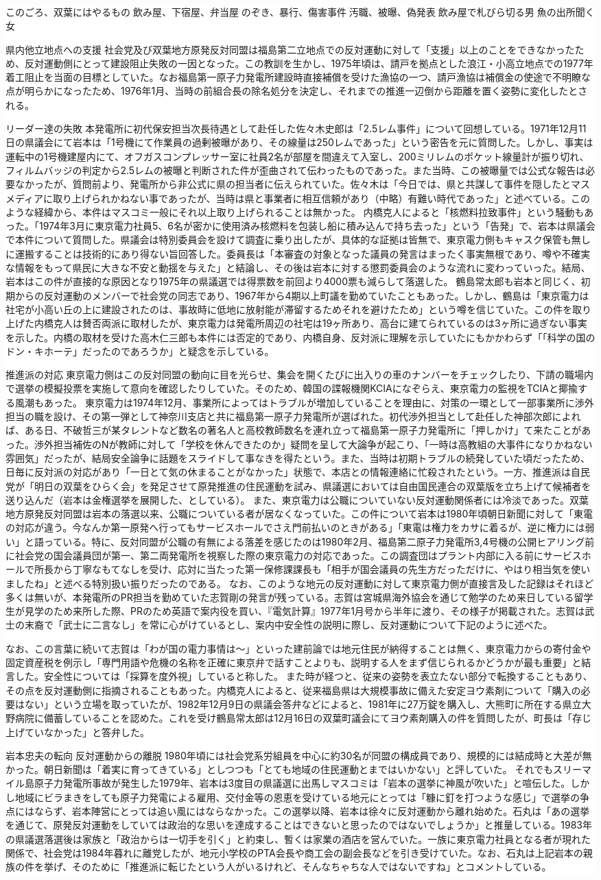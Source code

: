 このごろ、双葉にはやるもの 飲み屋、下宿屋、弁当屋 
のぞき、暴行、傷害事件 汚職、被曝、偽発表
飲み屋で札びら切る男 魚の出所聞く女

県内他立地点への支援
社会党及び双葉地方原発反対同盟は福島第二立地点での反対運動に対して「支援」以上のことをできなかったため、反対運動側にとって建設阻止失敗の一因となった。この教訓を生かし、1975年頃は、請戸を拠点とした浪江・小高立地点での1977年着工阻止を当面の目標としていた。なお福島第一原子力発電所建設時直接補償を受けた漁協の一つ、請戸漁協は補償金の使途で不明瞭な点が明らかになったため、1976年1月、当時の前組合長の除名処分を決定し、それまでの推進一辺倒から距離を置く姿勢に変化したとされる。

リーダー達の失敗
本発電所に初代保安担当次長待遇として赴任した佐々木史郎は「2.5レム事件」について回想している。1971年12月11日の県議会にて岩本は「1号機にて作業員の過剰被曝があり、その線量は250レムであった」という密告を元に質問した。しかし、事実は運転中の1号機建屋内にて、オフガスコンプレッサー室に社員2名が部屋を間違えて入室し、200ミリレムのポケット線量計が振り切れ、フィルムバッジの判定から2.5レムの被曝と判断された件が歪曲されて伝わったものであった。また当時、この被曝量では公式な報告は必要なかったが、質問前より、発電所から非公式に県の担当者に伝えられていた。佐々木は「今日では、県と共謀して事件を隠したとマスメディアに取り上げられかねない事であったが、当時は県と事業者に相互信頼があり（中略）有難い時代であった」と述べている。このような経緯から、本件はマスコミ一般にそれ以上取り上げられることは無かった。
内橋克人によると「核燃料拉致事件」という騒動もあった。「1974年3月に東京電力社員5、6名が密かに使用済み核燃料を包装し船に積み込んで持ち去った」という「告発」で、岩本は県議会で本件について質問した。県議会は特別委員会を設けて調査に乗り出したが、具体的な証拠は皆無で、東京電力側もキャスク保管も無しに運搬することは技術的にあり得ない旨回答した。委員長は「本審査の対象となった議員の発言はまったく事実無根であり、噂や不確実な情報をもって県民に大きな不安と動揺を与えた」と結論し、その後は岩本に対する懲罰委員会のような流れに変わっていった。結局、岩本はこの件が直接的な原因となり1975年の県議選では得票数を前回より4000票も減らして落選した。
鶴島常太郎も岩本と同じく、初期からの反対運動のメンバーで社会党の同志であり、1967年から4期以上町議を勤めていたこともあった。しかし、鶴島は「東京電力は社宅が小高い丘の上に建設されたのは、事故時に低地に放射能が滞留するためそれを避けたため」という噂を信じていた。この件を取り上げた内橋克人は賛否両派に取材したが、東京電力は発電所周辺の社宅は19ヶ所あり、高台に建てられているのは3ヶ所に過ぎない事実を示した。内橋の取材を受けた高木仁三郎も本件には否定的であり、内橋自身、反対派に理解を示していたにもかかわらず「「科学の国のドン・キホーテ」だったのであろうか」と疑念を示している。

推進派の対応
東京電力側はこの反対同盟の動向に目を光らせ、集会を開くたびに出入りの車のナンバーをチェックしたり、下請の職場内で選挙の模擬投票を実施して意向を確認したりしていた。そのため、韓国の諜報機関KCIAになぞらえ、東京電力の監視をTCIAと揶揄する風潮もあった。
東京電力は1974年12月、事業所によってはトラブルが増加していることを理由に、対策の一環として一部事業所に渉外担当の職を設け、その第一弾として神奈川支店と共に福島第一原子力発電所が選ばれた。初代渉外担当として赴任した神部次郎によれば、ある日、不破哲三が某タレントなど数名の著名人と高校教師数名を連れ立って福島第一原子力発電所に「押しかけ」て来たことがあった。渉外担当補佐のNが教師に対して「学校を休んできたのか」疑問を呈して大論争が起こり、「一時は高教組の大事件になりかねない雰囲気」だったが、結局安全論争に話題をスライドして事なきを得たという。また、当時は初期トラブルの続発していた頃だったため、日毎に反対派の対応があり「一日とて気の休まることがなかった」状態で、本店との情報連絡に忙殺されたという。一方、推進派は自民党が「明日の双葉をひらく会」を発足させて原発推進の住民運動を試み、県議選においては自由国民連合の双葉版を立ち上げて候補者を送り込んだ（岩本は金権選挙を展開した、としている）。
また、東京電力は公職についていない反対運動関係者には冷淡であった。双葉地方原発反対同盟は岩本の落選以来、公職についている者が居なくなっていた。この件について岩本は1980年頃朝日新聞に対して「東電の対応が違う。今なんか第一原発へ行ってもサービスホールでさえ門前払いのときがある」「東電は権力をカサに着るが、逆に権力には弱い」と語っている。特に、反対同盟が公職の有無による落差を感じたのは1980年2月、福島第二原子力発電所3,4号機の公開ヒアリング前に社会党の国会議員団が第一、第二両発電所を視察した際の東京電力の対応であった。この調査団はプラント内部に入る前にサービスホールで所長から丁寧なもてなしを受け、応対に当たった第一保修課課長も「相手が国会議員の先生方だっただけに、やはり相当気を使いましたね」と述べる特別扱い振りだったのである。
なお、このような地元の反対運動に対して東京電力側が直接言及した記録はそれほど多くは無いが、本発電所のPR担当を勤めていた志賀剛の発言が残っている。志賀は宮城県海外協会を通じて勉学のため来日している留学生が見学のため来所した際、PRのため英語で案内役を買い、『電気計算』1977年1月号から半年に渡り、その様子が掲載された。志賀は武士の末裔で「武士に二言なし」を常に心がけているとし、案内中安全性の説明に際し、反対運動について下記のように述べた。

なお、この言葉に続いて志賀は「わが国の電力事情は〜」といった建前論では地元住民が納得することは無く、東京電力からの寄付金や固定資産税を例示し「専門用語や危機の名称を正確に東京弁で話すことよりも、説明する人をまず信じられるかどうかが最も重要」と結言した。安全性については「採算を度外視」していると称した。
また時が経つと、従来の姿勢を表立たない部分で転換することもあり、その点を反対運動側に指摘されることもあった。内橋克人によると、従来福島県は大規模事故に備えた安定ヨウ素剤について「購入の必要はない」という立場を取っていたが、1982年12月9日の県議会答弁などによると、1981年に27万錠を購入し、大熊町に所在する県立大野病院に備蓄していることを認めた。これを受け鶴島常太郎は12月16日の双葉町議会にてヨウ素剤購入の件を質問したが、町長は「存じ上げていなかった」と答弁した。

岩本忠夫の転向
反対運動からの離脱
1980年頃には社会党系労組員を中心に約30名が同盟の構成員であり、規模的には結成時と大差が無かった。朝日新聞は「着実に育ってきている」としつつも「とても地域の住民運動とまではいかない」と評していた。
それでもスリーマイル島原子力発電所事故が発生した1979年、岩本は3度目の県議選に出馬しマスコミは「岩本の選挙に神風が吹いた」と喧伝した。しかし地域にビラまきをしても原子力発電による雇用、交付金等の恩恵を受けている地元にとっては「糠に釘を打つような感じ」で選挙の争点にはならず、岩本陣営にとっては追い風にはならなかった。この選挙以降、岩本は徐々に反対運動から離れ始めた。石丸は「あの選挙を通じて、原発反対運動をしていては政治的な思いを達成することはできないと思ったのではないでしょうか」と推量している。1983年の県議選落選後は家族と「政治からは一切手を引く」と約束し、暫くは家業の酒店を営んでいた。一族に東京電力社員となる者が現れた関係で、社会党は1984年暮れに離党したが、地元小学校のPTA会長や商工会の副会長などを引き受けていた。なお、石丸は上記岩本の親族の件を挙げ、そのために「推進派に転じたという人がいるけれど、そんなちゃちな人ではないですね」とコメントしている。

